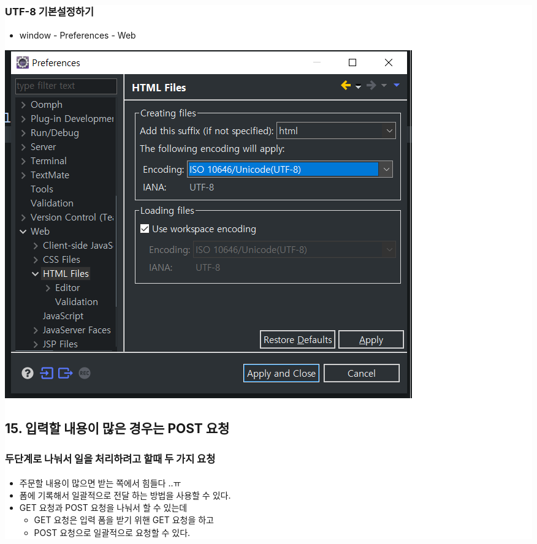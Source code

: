### UTF-8 기본설정하기

- window - Preferences - Web 

![20220215173755](https://raw.githubusercontent.com/CodingWon/TIL/master/imgs/20220215173755.png)

## 15. 입력할 내용이 많은 경우는 POST 요청

### 두단계로 나눠서 일을  처리하려고 할때 두 가지 요청

- 주문할 내용이 많으면 받는 쪽에서 힘들다 ..ㅠ
- 폼에 기록해서 일괄적으로 전달 하는 방법을 사용할 수 있다.
- GET 요청과 POST 요청을 나눠서 할 수 있는데 
  - GET 요청은 입력 폼을 받기 위핸 GET 요청을 하고
  - POST 요청으로 일괄적으로 요청할 수 있다.
